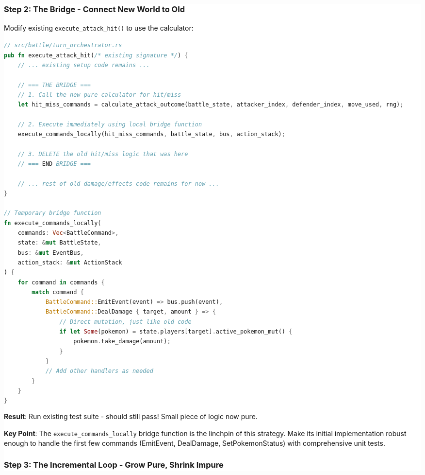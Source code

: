 ### Step 2: The Bridge - Connect New World to Old

Modify existing `execute_attack_hit()` to use the calculator:

```rust
// src/battle/turn_orchestrator.rs
pub fn execute_attack_hit(/* existing signature */) {
    // ... existing setup code remains ...

    // === THE BRIDGE ===
    // 1. Call the new pure calculator for hit/miss
    let hit_miss_commands = calculate_attack_outcome(battle_state, attacker_index, defender_index, move_used, rng);
    
    // 2. Execute immediately using local bridge function
    execute_commands_locally(hit_miss_commands, battle_state, bus, action_stack);
    
    // 3. DELETE the old hit/miss logic that was here
    // === END BRIDGE ===
    
    // ... rest of old damage/effects code remains for now ...
}

// Temporary bridge function
fn execute_commands_locally(
    commands: Vec<BattleCommand>, 
    state: &mut BattleState, 
    bus: &mut EventBus,
    action_stack: &mut ActionStack
) {
    for command in commands {
        match command {
            BattleCommand::EmitEvent(event) => bus.push(event),
            BattleCommand::DealDamage { target, amount } => {
                // Direct mutation, just like old code
                if let Some(pokemon) = state.players[target].active_pokemon_mut() {
                    pokemon.take_damage(amount);
                }
            }
            // Add other handlers as needed
        }
    }
}
```

**Result**: Run existing test suite - should still pass! Small piece of logic now pure.

**Key Point**: The `execute_commands_locally` bridge function is the linchpin of this strategy. Make its initial implementation robust enough to handle the first few commands (EmitEvent, DealDamage, SetPokemonStatus) with comprehensive unit tests.

### Step 3: The Incremental Loop - Grow Pure, Shrink Impure
